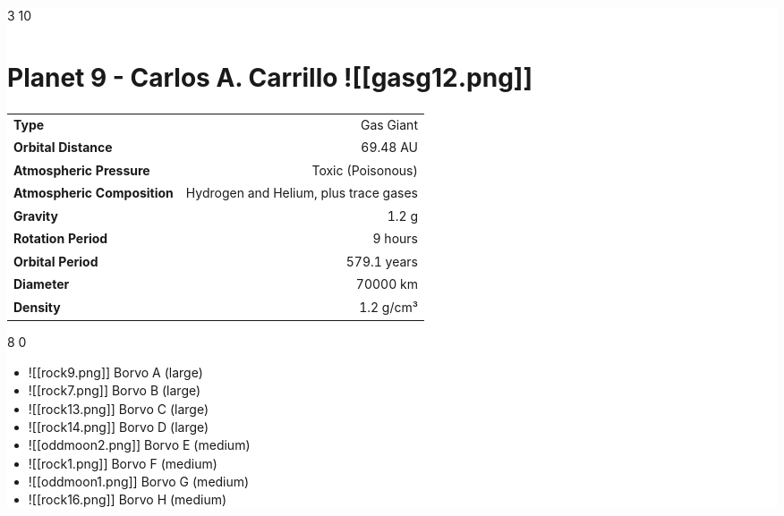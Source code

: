 

3
10



# Planet 9 - Carlos A. Carrillo ![[gasg12.png]]
|                             |                           |
| --------------------------- | -------------------------:|
| **Type**                    |             Gas Giant |
| **Orbital Distance**        |   69.48 AU |
| **Atmospheric Pressure**    |       Toxic (Poisonous) |
| **Atmospheric Composition** |      Hydrogen and Helium, plus trace gases |
| **Gravity**                 |        1.2 g |
| **Rotation Period**         |  9 hours |
| **Orbital Period** | 579.1 years |
| **Diameter**                |      70000 km | 
| **Density**                 |    1.2 g/cm³ |



8
0

- ![[rock9.png]] Borvo A (large)
- ![[rock7.png]] Borvo B (large)
- ![[rock13.png]] Borvo C (large)
- ![[rock14.png]] Borvo D (large)
- ![[oddmoon2.png]] Borvo E (medium)
- ![[rock1.png]] Borvo F (medium)
- ![[oddmoon1.png]] Borvo G (medium)
- ![[rock16.png]] Borvo H (medium)


